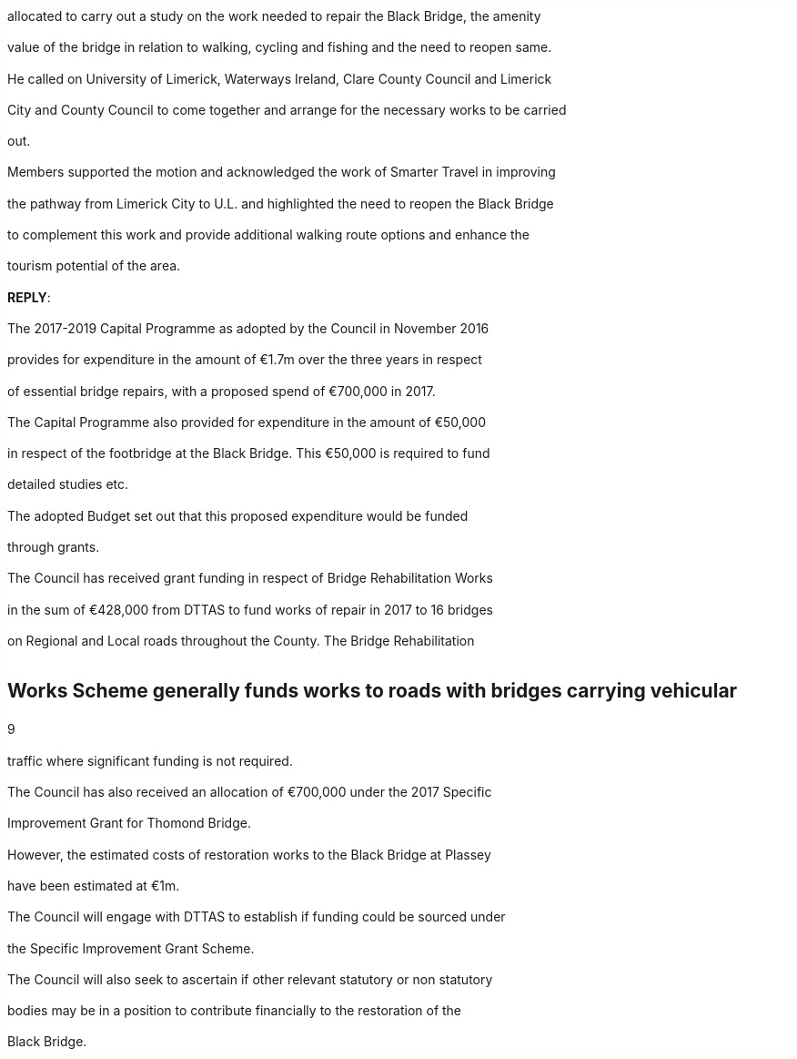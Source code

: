 allocated to carry out a study on the work needed to repair the Black Bridge, the amenity

value of the bridge in relation to walking, cycling and fishing and the need to reopen same.

He called on University of Limerick, Waterways Ireland, Clare County Council and Limerick

City and County Council to come together and arrange for the necessary works to be carried

out.

Members supported the motion and acknowledged the work of Smarter Travel in improving

the pathway from Limerick City to U.L. and highlighted the need to reopen the Black Bridge

to complement this work and provide additional walking route options and enhance the

tourism potential of the area.

**REPLY**:

The 2017-2019 Capital Programme as adopted by the Council in November 2016

provides for expenditure in the amount of €1.7m over the three years in respect

of essential bridge repairs, with a proposed spend of €700,000 in 2017.

The Capital Programme also provided for expenditure in the amount of €50,000

in respect of the footbridge at the Black Bridge. This €50,000 is required to fund

detailed studies etc.

The adopted Budget set out that this proposed expenditure would be funded

through grants.

The Council has received grant funding in respect of Bridge Rehabilitation Works

in the sum of €428,000 from DTTAS to fund works of repair in 2017 to 16 bridges

on Regional and Local roads throughout the County. The Bridge Rehabilitation

Works Scheme generally funds works to roads with bridges carrying vehicular
---
9

traffic where significant funding is not required.

The Council has also received an allocation of €700,000 under the 2017 Specific

Improvement Grant for Thomond Bridge.

However, the estimated costs of restoration works to the Black Bridge at Plassey

have been estimated at €1m.

The Council will engage with DTTAS to establish if funding could be sourced under

the Specific Improvement Grant Scheme.

The Council will also seek to ascertain if other relevant statutory or non statutory

bodies may be in a position to contribute financially to the restoration of the

Black Bridge.
